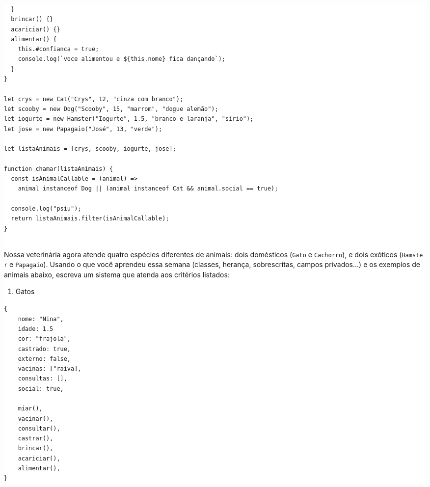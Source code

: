 ```
  }
  brincar() {}
  acariciar() {}
  alimentar() {
    this.#confianca = true;
    console.log(`voce alimentou e ${this.nome} fica dançando`);
  }
}

let crys = new Cat("Crys", 12, "cinza com branco");
let scooby = new Dog("Scooby", 15, "marrom", "dogue alemão");
let iogurte = new Hamster("Iogurte", 1.5, "branco e laranja", "sírio");
let jose = new Papagaio("José", 13, "verde");

let listaAnimais = [crys, scooby, iogurte, jose];

function chamar(listaAnimais) {
  const isAnimalCallable = (animal) =>
    animal instanceof Dog || (animal instanceof Cat && animal.social == true);

  console.log("psiu");
  return listaAnimais.filter(isAnimalCallable);
}


```

Nossa veterinária agora atende quatro espécies diferentes de animais: dois domésticos (`Gato` e `Cachorro`), e dois exóticos (`Hamster` e `Papagaio`). Usando o que você aprendeu essa semana (classes, herança, sobrescritas, campos privados...) e os exemplos de animais abaixo, escreva um sistema que atenda aos critérios listados:

1. Gatos

```
{
    nome: "Nina",
    idade: 1.5
    cor: "frajola",
    castrado: true,
    externo: false,
    vacinas: ["raiva],
    consultas: [],
    social: true,

    miar(),
    vacinar(),
    consultar(),
    castrar(),
    brincar(),
    acariciar(),
    alimentar(),
}
```
